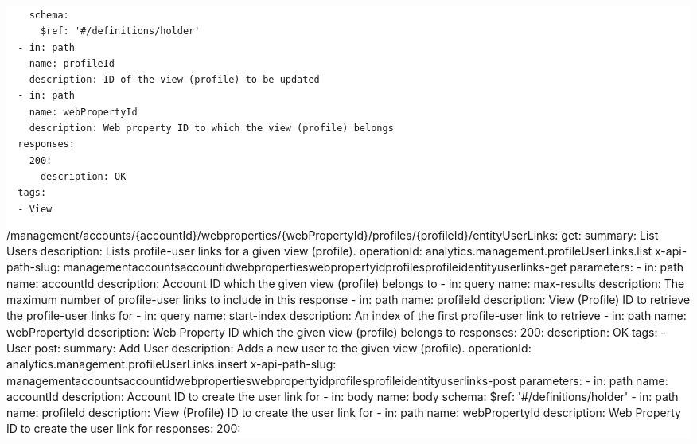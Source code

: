         schema:
          $ref: '#/definitions/holder'
      - in: path
        name: profileId
        description: ID of the view (profile) to be updated
      - in: path
        name: webPropertyId
        description: Web property ID to which the view (profile) belongs
      responses:
        200:
          description: OK
      tags:
      - View
  /management/accounts/{accountId}/webproperties/{webPropertyId}/profiles/{profileId}/entityUserLinks:
    get:
      summary: List Users
      description: Lists profile-user links for a given view (profile).
      operationId: analytics.management.profileUserLinks.list
      x-api-path-slug: managementaccountsaccountidwebpropertieswebpropertyidprofilesprofileidentityuserlinks-get
      parameters:
      - in: path
        name: accountId
        description: Account ID which the given view (profile) belongs to
      - in: query
        name: max-results
        description: The maximum number of profile-user links to include in this response
      - in: path
        name: profileId
        description: View (Profile) ID to retrieve the profile-user links for
      - in: query
        name: start-index
        description: An index of the first profile-user link to retrieve
      - in: path
        name: webPropertyId
        description: Web Property ID which the given view (profile) belongs to
      responses:
        200:
          description: OK
      tags:
      - User
    post:
      summary: Add User
      description: Adds a new user to the given view (profile).
      operationId: analytics.management.profileUserLinks.insert
      x-api-path-slug: managementaccountsaccountidwebpropertieswebpropertyidprofilesprofileidentityuserlinks-post
      parameters:
      - in: path
        name: accountId
        description: Account ID to create the user link for
      - in: body
        name: body
        schema:
          $ref: '#/definitions/holder'
      - in: path
        name: profileId
        description: View (Profile) ID to create the user link for
      - in: path
        name: webPropertyId
        description: Web Property ID to create the user link for
      responses:
        200: